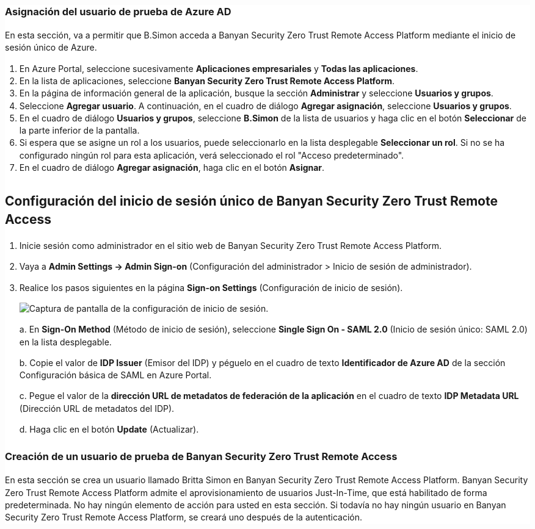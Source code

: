 ### <a name="assign-the-azure-ad-test-user"></a>Asignación del usuario de prueba de Azure AD

En esta sección, va a permitir que B.Simon acceda a Banyan Security Zero Trust Remote Access Platform mediante el inicio de sesión único de Azure.

1. En Azure Portal, seleccione sucesivamente **Aplicaciones empresariales** y **Todas las aplicaciones**.
1. En la lista de aplicaciones, seleccione **Banyan Security Zero Trust Remote Access Platform**.
1. En la página de información general de la aplicación, busque la sección **Administrar** y seleccione **Usuarios y grupos**.
1. Seleccione **Agregar usuario**. A continuación, en el cuadro de diálogo **Agregar asignación**, seleccione **Usuarios y grupos**.
1. En el cuadro de diálogo **Usuarios y grupos**, seleccione **B.Simon** de la lista de usuarios y haga clic en el botón **Seleccionar** de la parte inferior de la pantalla.
1. Si espera que se asigne un rol a los usuarios, puede seleccionarlo en la lista desplegable **Seleccionar un rol**. Si no se ha configurado ningún rol para esta aplicación, verá seleccionado el rol "Acceso predeterminado".
1. En el cuadro de diálogo **Agregar asignación**, haga clic en el botón **Asignar**.

## <a name="configure-banyan-security-zero-trust-remote-access-platform-sso"></a>Configuración del inicio de sesión único de Banyan Security Zero Trust Remote Access

1. Inicie sesión como administrador en el sitio web de Banyan Security Zero Trust Remote Access Platform.

1. Vaya a **Admin Settings -> Admin Sign-on** (Configuración del administrador > Inicio de sesión de administrador).

1. Realice los pasos siguientes en la página **Sign-on Settings** (Configuración de inicio de sesión).

    ![Captura de pantalla de la configuración de inicio de sesión.](./media/banyan-command-center-tutorial/configuration.png)

    a. En **Sign-On Method** (Método de inicio de sesión), seleccione **Single Sign On - SAML 2.0** (Inicio de sesión único: SAML 2.0) en la lista desplegable.

    b. Copie el valor de **IDP Issuer** (Emisor del IDP) y péguelo en el cuadro de texto **Identificador de Azure AD** de la sección Configuración básica de SAML en Azure Portal.

    c. Pegue el valor de la **dirección URL de metadatos de federación de la aplicación** en el cuadro de texto **IDP Metadata URL** (Dirección URL de metadatos del IDP).

    d. Haga clic en el botón **Update** (Actualizar).

### <a name="create-banyan-security-zero-trust-remote-access-platform-test-user"></a>Creación de un usuario de prueba de Banyan Security Zero Trust Remote Access

En esta sección se crea un usuario llamado Britta Simon en Banyan Security Zero Trust Remote Access Platform. Banyan Security Zero Trust Remote Access Platform admite el aprovisionamiento de usuarios Just-In-Time, que está habilitado de forma predeterminada. No hay ningún elemento de acción para usted en esta sección. Si todavía no hay ningún usuario en Banyan Security Zero Trust Remote Access Platform, se creará uno después de la autenticación.
